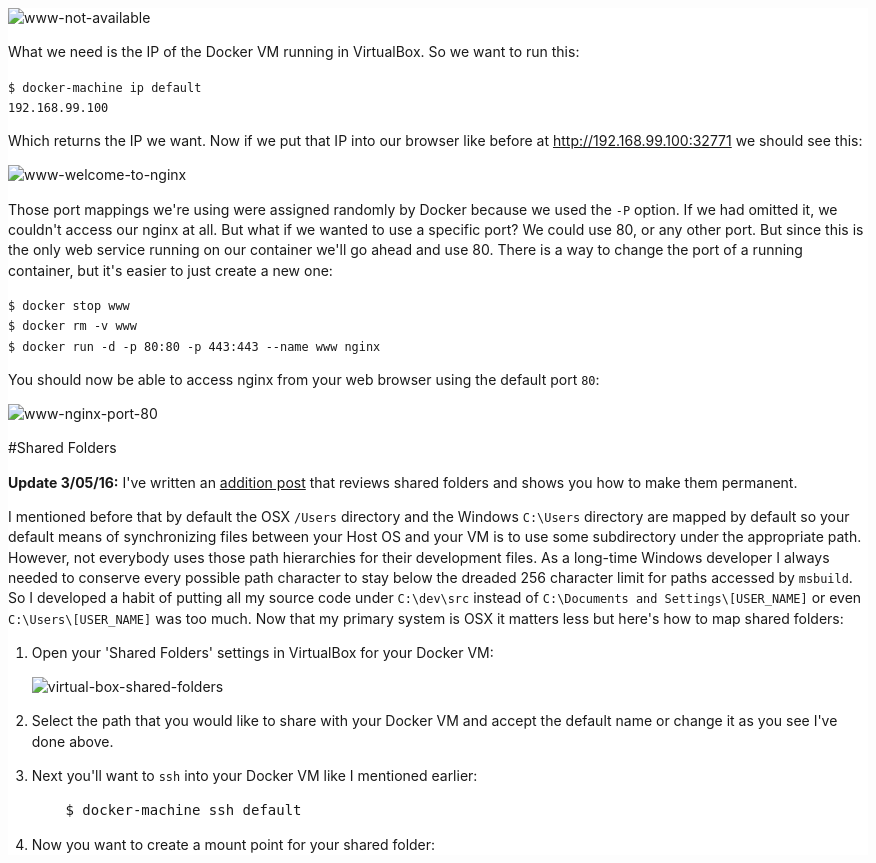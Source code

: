 ![www-not-available](https://s3-us-west-2.amazonaws.com/dvm-public-assets/images/2016/02_28/www-not-available.png)

What we need is the IP of the Docker VM running in VirtualBox. So we want to run this:

    $ docker-machine ip default
    192.168.99.100

Which returns the IP we want. Now if we put that IP into our browser like before at http://192.168.99.100:32771 we should see this:

![www-welcome-to-nginx](https://s3-us-west-2.amazonaws.com/dvm-public-assets/images/2016/02_28/www-welcome-to-nginx.png)

Those port mappings we're using were assigned randomly by Docker because we used the `-P` option. If we had omitted it, we couldn't access our nginx at all. But what if we wanted to use a specific port? We could use 80, or any other port. But since this is the only web service running on our container we'll go ahead and use 80. There is a way to change the port of a running container, but it's easier to just create a new one:

    $ docker stop www
    $ docker rm -v www
    $ docker run -d -p 80:80 -p 443:443 --name www nginx

You should now be able to access nginx from your web browser using the default port `80`:

![www-nginx-port-80](https://s3-us-west-2.amazonaws.com/dvm-public-assets/images/2016/02_28/www-nginx-port-80.png)

#Shared Folders

**Update 3/05/16:** I've written an [addition post](http://www.developmentalmadness.com/2016/03/05/docker-permanently-mount-a-virtualbox-shared-folder/) that reviews shared folders and shows you how to make them permanent.

I mentioned before that by default the OSX `/Users` directory and the Windows `C:\Users` directory are mapped by default so your default means of synchronizing files between your Host OS and your VM is to use some subdirectory under the appropriate path. However, not everybody uses those path hierarchies for their development files. As a long-time Windows developer I always needed to conserve every possible path character to stay below the dreaded 256 character limit for paths accessed by `msbuild`. So I developed a habit of putting all my source code under `C:\dev\src` instead of `C:\Documents and Settings\[USER_NAME]` or even `C:\Users\[USER_NAME]` was too much. Now that my primary system is OSX it matters less but here's how to map shared folders: 

<ol>
  <li>
   Open your 'Shared Folders' settings in VirtualBox for your Docker VM:

![virtual-box-shared-folders](https://s3-us-west-2.amazonaws.com/dvm-public-assets/images/2016/02_28/virtual-box-shared-folders.png)
  </li>
  <li>
    <p>
    Select the path that you would like to share with your Docker VM and accept the default name or change it as you see I've done above.
    </p>
  </li>
  <li>
    Next you'll want to <code>ssh</code> into your Docker VM like I mentioned earlier:
    <pre>
    $ docker-machine ssh default    </pre>
  </li>
  <li>
    <p>
    Now you want to create a mount point for your shared folder:

